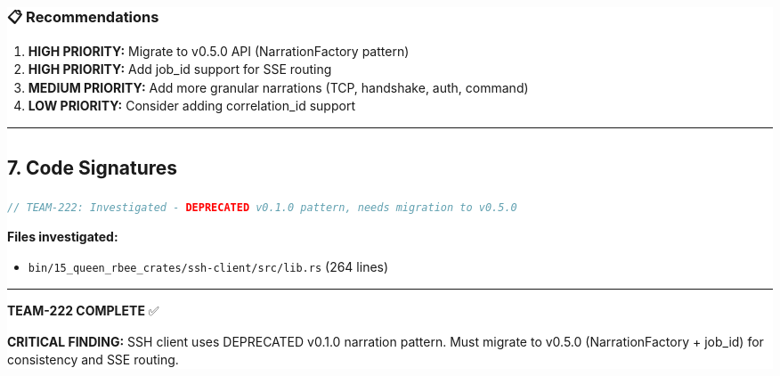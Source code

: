 ### 📋 Recommendations
1. **HIGH PRIORITY:** Migrate to v0.5.0 API (NarrationFactory pattern)
2. **HIGH PRIORITY:** Add job_id support for SSE routing
3. **MEDIUM PRIORITY:** Add more granular narrations (TCP, handshake, auth, command)
4. **LOW PRIORITY:** Consider adding correlation_id support

---

## 7. Code Signatures

```rust
// TEAM-222: Investigated - DEPRECATED v0.1.0 pattern, needs migration to v0.5.0
```

**Files investigated:**
- `bin/15_queen_rbee_crates/ssh-client/src/lib.rs` (264 lines)

---

**TEAM-222 COMPLETE** ✅

**CRITICAL FINDING:** SSH client uses DEPRECATED v0.1.0 narration pattern. Must migrate to v0.5.0 (NarrationFactory + job_id) for consistency and SSE routing.
